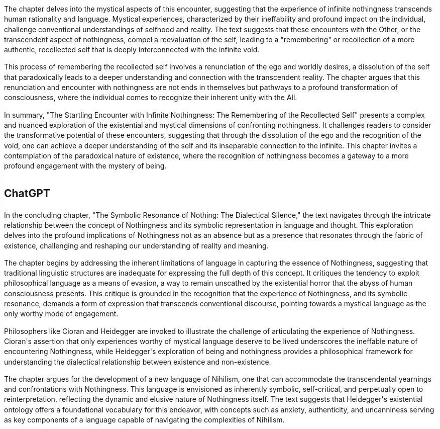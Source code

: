   

The chapter delves into the mystical aspects of this encounter, suggesting that the experience of infinite nothingness transcends human rationality and language. Mystical experiences, characterized by their ineffability and profound impact on the individual, challenge conventional understandings of selfhood and reality. The text suggests that these encounters with the Other, or the transcendent aspect of nothingness, compel a reevaluation of the self, leading to a "remembering" or recollection of a more authentic, recollected self that is deeply interconnected with the infinite void.

  

This process of remembering the recollected self involves a renunciation of the ego and worldly desires, a dissolution of the self that paradoxically leads to a deeper understanding and connection with the transcendent reality. The chapter argues that this renunciation and encounter with nothingness are not ends in themselves but pathways to a profound transformation of consciousness, where the individual comes to recognize their inherent unity with the All.

  

In summary, "The Startling Encounter with Infinite Nothingness: The Remembering of the Recollected Self" presents a complex and nuanced exploration of the existential and mystical dimensions of confronting nothingness. It challenges readers to consider the transformative potential of these encounters, suggesting that through the dissolution of the ego and the recognition of the void, one can achieve a deeper understanding of the self and its inseparable connection to the infinite. This chapter invites a contemplation of the paradoxical nature of existence, where the recognition of nothingness becomes a gateway to a more profound engagement with the mystery of being.

  

## **ChatGPT**

  

In the concluding chapter, "The Symbolic Resonance of Nothing: The Dialectical Silence," the text navigates through the intricate relationship between the concept of Nothingness and its symbolic representation in language and thought. This exploration delves into the profound implications of Nothingness not as an absence but as a presence that resonates through the fabric of existence, challenging and reshaping our understanding of reality and meaning.

  

The chapter begins by addressing the inherent limitations of language in capturing the essence of Nothingness, suggesting that traditional linguistic structures are inadequate for expressing the full depth of this concept. It critiques the tendency to exploit philosophical language as a means of evasion, a way to remain unscathed by the existential horror that the abyss of human consciousness presents. This critique is grounded in the recognition that the experience of Nothingness, and its symbolic resonance, demands a form of expression that transcends conventional discourse, pointing towards a mystical language as the only worthy mode of engagement.

  

Philosophers like Cioran and Heidegger are invoked to illustrate the challenge of articulating the experience of Nothingness. Cioran's assertion that only experiences worthy of mystical language deserve to be lived underscores the ineffable nature of encountering Nothingness, while Heidegger's exploration of being and nothingness provides a philosophical framework for understanding the dialectical relationship between existence and non-existence.

  

The chapter argues for the development of a new language of Nihilism, one that can accommodate the transcendental yearnings and confrontations with Nothingness. This language is envisioned as inherently symbolic, self-critical, and perpetually open to reinterpretation, reflecting the dynamic and elusive nature of Nothingness itself. The text suggests that Heidegger's existential ontology offers a foundational vocabulary for this endeavor, with concepts such as anxiety, authenticity, and uncanniness serving as key components of a language capable of navigating the complexities of Nihilism.
